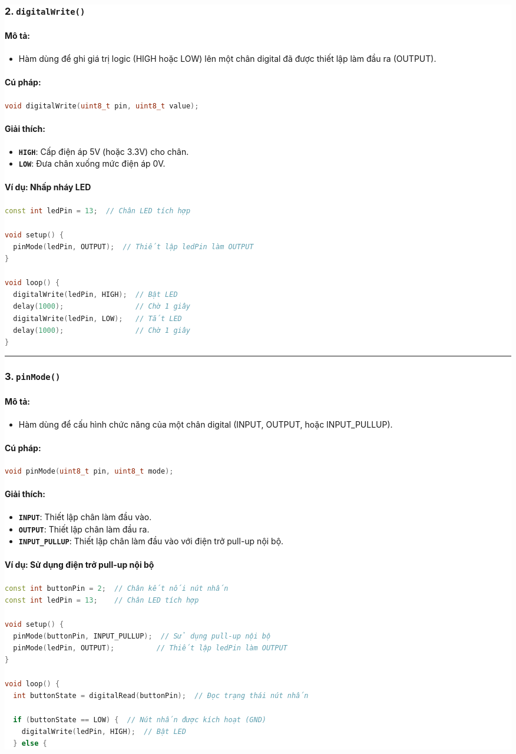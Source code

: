 
### **2. `digitalWrite()`**

#### **Mô tả:**
- Hàm dùng để ghi giá trị logic (HIGH hoặc LOW) lên một chân digital đã được thiết lập làm đầu ra (OUTPUT).

#### **Cú pháp:**
```cpp
void digitalWrite(uint8_t pin, uint8_t value);
```

#### **Giải thích:**
- **`HIGH`**: Cấp điện áp 5V (hoặc 3.3V) cho chân.
- **`LOW`**: Đưa chân xuống mức điện áp 0V.

#### **Ví dụ: Nhấp nháy LED**
```cpp
const int ledPin = 13;  // Chân LED tích hợp

void setup() {
  pinMode(ledPin, OUTPUT);  // Thiết lập ledPin làm OUTPUT
}

void loop() {
  digitalWrite(ledPin, HIGH);  // Bật LED
  delay(1000);                 // Chờ 1 giây
  digitalWrite(ledPin, LOW);   // Tắt LED
  delay(1000);                 // Chờ 1 giây
}
```

---

### **3. `pinMode()`**

#### **Mô tả:**
- Hàm dùng để cấu hình chức năng của một chân digital (INPUT, OUTPUT, hoặc INPUT_PULLUP).

#### **Cú pháp:**
```cpp
void pinMode(uint8_t pin, uint8_t mode);
```

#### **Giải thích:**
- **`INPUT`**: Thiết lập chân làm đầu vào.
- **`OUTPUT`**: Thiết lập chân làm đầu ra.
- **`INPUT_PULLUP`**: Thiết lập chân làm đầu vào với điện trở pull-up nội bộ.

#### **Ví dụ: Sử dụng điện trở pull-up nội bộ**
```cpp
const int buttonPin = 2;  // Chân kết nối nút nhấn
const int ledPin = 13;    // Chân LED tích hợp

void setup() {
  pinMode(buttonPin, INPUT_PULLUP);  // Sử dụng pull-up nội bộ
  pinMode(ledPin, OUTPUT);          // Thiết lập ledPin làm OUTPUT
}

void loop() {
  int buttonState = digitalRead(buttonPin);  // Đọc trạng thái nút nhấn

  if (buttonState == LOW) {  // Nút nhấn được kích hoạt (GND)
    digitalWrite(ledPin, HIGH);  // Bật LED
  } else {
```